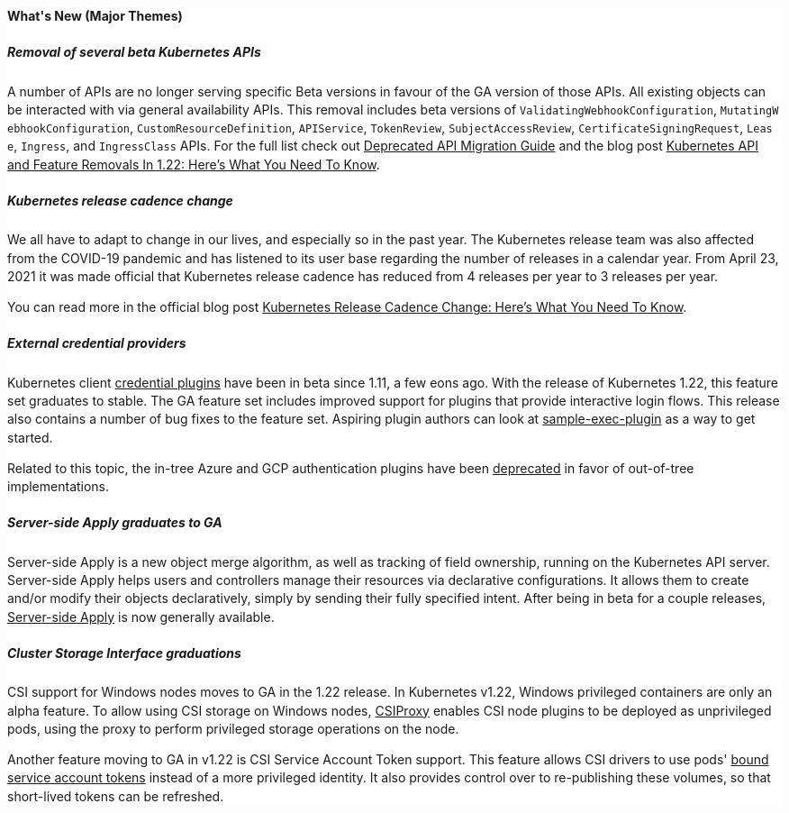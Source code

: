 #### What's New (Major Themes)

##### Removal of several beta Kubernetes APIs

A number of APIs are no longer serving specific Beta versions in favour of the GA version of those APIs. All existing objects can be interacted with via general availability APIs. This removal includes beta versions of `ValidatingWebhookConfiguration`, `MutatingWebhookConfiguration`, `CustomResourceDefinition`, `APIService`, `TokenReview`, `SubjectAccessReview`, `CertificateSigningRequest`, `Lease`, `Ingress`, and `IngressClass` APIs. For the full list check out [Deprecated API Migration Guide](https://kubernetes.io/docs/reference/using-api/deprecation-guide/#v1-22) and the blog post [Kubernetes API and Feature Removals In 1.22: Here’s What You Need To Know](https://blog.k8s.io/2021/07/14/upcoming-changes-in-kubernetes-1-22/).

##### Kubernetes release cadence change

We all have to adapt to change in our lives, and especially so in the past year. The Kubernetes release team was also affected from the COVID-19 pandemic and has listened to its user base regarding the number of releases in a calendar year. From April 23, 2021 it was made official that Kubernetes release cadence has reduced from 4 releases per year to 3 releases per year.

You can read more in the official blog post [Kubernetes Release Cadence Change: Here’s What You Need To Know](https://blog.k8s.io/2021/07/20/new-kubernetes-release-cadence/).

##### External credential providers

Kubernetes client [credential plugins](https://kubernetes.io/docs/reference/access-authn-authz/authentication/#client-go-credential-plugins) have been in beta since 1.11, a few eons ago. With the release of Kubernetes 1.22, this feature set graduates to stable. The GA feature set includes improved support for plugins that provide interactive login flows.
This release also contains a number of bug fixes to the feature set. Aspiring plugin authors can look at [sample-exec-plugin](https://github.com/ankeesler/sample-exec-plugin) as a way to get started.

Related to this topic, the in-tree Azure and GCP authentication plugins have been [deprecated](https://github.com/kubernetes/kubernetes/pull/102181) in favor of out-of-tree implementations.

##### Server-side Apply graduates to GA

Server-side Apply is a new object merge algorithm, as well as tracking of field ownership, running on the Kubernetes API server. Server-side Apply helps users and controllers manage their resources via declarative configurations. It allows them to create and/or modify their objects declaratively, simply by sending their fully specified intent. After being in beta for a couple releases, [Server-side Apply](https://kubernetes.io/docs/reference/using-api/server-side-apply/) is now generally available.

##### Cluster Storage Interface graduations

CSI support for Windows nodes moves to GA in the 1.22 release. In Kubernetes v1.22, Windows privileged containers are only an alpha feature. To allow using CSI storage on Windows nodes, [CSIProxy](https://github.com/kubernetes-csi/csi-proxy) enables CSI node plugins to be deployed as unprivileged pods, using the proxy to perform privileged storage operations on the node.

Another feature moving to GA in v1.22 is CSI Service Account Token support. This feature allows CSI drivers to use pods' [bound service account tokens](https://kubernetes.io/docs/reference/access-authn-authz/service-accounts-admin/#bound-service-account-token-volume) instead of a more privileged identity. It also provides control over to re-publishing these volumes, so that short-lived tokens can be refreshed.
